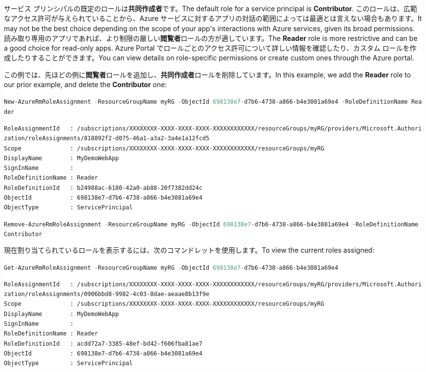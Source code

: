 <span data-ttu-id="fef96-146">サービス プリンシパルの既定のロールは**共同作成者**です。</span><span class="sxs-lookup"><span data-stu-id="fef96-146">The default role for a service principal is **Contributor**.</span></span> <span data-ttu-id="fef96-147">このロールは、広範なアクセス許可が与えられていることから、Azure サービスに対するアプリの対話の範囲によっては最適とは言えない場合もあります。</span><span class="sxs-lookup"><span data-stu-id="fef96-147">It may not be the best choice depending on the scope of your app's interactions with Azure services, given its broad permissions.</span></span>
<span data-ttu-id="fef96-148">読み取り専用のアプリであれば、より制限の厳しい**閲覧者**ロールの方が適しています。</span><span class="sxs-lookup"><span data-stu-id="fef96-148">The **Reader** role is more restrictive and can be a good choice for read-only apps.</span></span> <span data-ttu-id="fef96-149">Azure Portal でロールごとのアクセス許可について詳しい情報を確認したり、カスタム ロールを作成したりすることができます。</span><span class="sxs-lookup"><span data-stu-id="fef96-149">You can view details on role-specific permissions or create custom ones through the Azure portal.</span></span>

<span data-ttu-id="fef96-150">この例では、先ほどの例に**閲覧者**ロールを追加し、**共同作成者**ロールを削除しています。</span><span class="sxs-lookup"><span data-stu-id="fef96-150">In this example, we add the **Reader** role to our prior example, and delete the **Contributor** one:</span></span>

```powershell
New-AzureRmRoleAssignment -ResourceGroupName myRG -ObjectId 698138e7-d7b6-4738-a866-b4e3081a69e4 -RoleDefinitionName Reader
```

```
RoleAssignmentId   : /subscriptions/XXXXXXXX-XXXX-XXXX-XXXX-XXXXXXXXXXXX/resourceGroups/myRG/providers/Microsoft.Authorization/roleAssignments/818892f2-d075-46a1-a3a2-3a4e1a12fcd5
Scope              : /subscriptions/XXXXXXXX-XXXX-XXXX-XXXX-XXXXXXXXXXXX/resourceGroups/myRG
DisplayName        : MyDemoWebApp
SignInName         :
RoleDefinitionName : Reader
RoleDefinitionId   : b24988ac-6180-42a0-ab88-20f7382dd24c
ObjectId           : 698138e7-d7b6-4738-a866-b4e3081a69e4
ObjectType         : ServicePrincipal
```

```powershell
Remove-AzureRmRoleAssignment -ResourceGroupName myRG -ObjectId 698138e7-d7b6-4738-a866-b4e3081a69e4 -RoleDefinitionName Contributor
```

<span data-ttu-id="fef96-151">現在割り当てられているロールを表示するには、次のコマンドレットを使用します。</span><span class="sxs-lookup"><span data-stu-id="fef96-151">To view the current roles assigned:</span></span>

```powershell
Get-AzureRmRoleAssignment -ResourceGroupName myRG -ObjectId 698138e7-d7b6-4738-a866-b4e3081a69e4
```

```
RoleAssignmentId   : /subscriptions/XXXXXXXX-XXXX-XXXX-XXXX-XXXXXXXXXXXX/resourceGroups/myRG/providers/Microsoft.Authorization/roleAssignments/0906bbd8-9982-4c03-8dae-aeaae8b13f9e
Scope              : /subscriptions/XXXXXXXX-XXXX-XXXX-XXXX-XXXXXXXXXXXX/resourceGroups/myRG
DisplayName        : MyDemoWebApp
SignInName         :
RoleDefinitionName : Reader
RoleDefinitionId   : acdd72a7-3385-48ef-bd42-f606fba81ae7
ObjectId           : 698138e7-d7b6-4738-a866-b4e3081a69e4
ObjectType         : ServicePrincipal
```
